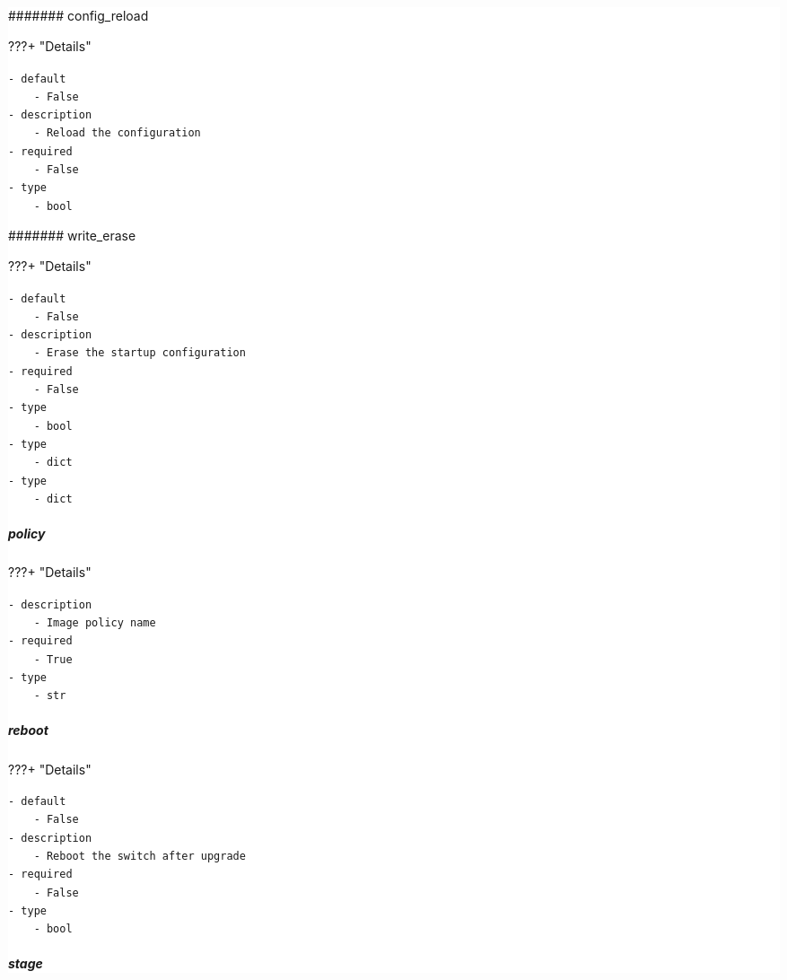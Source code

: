 ####### config_reload

???+ "Details"

    - default
        - False
    - description
        - Reload the configuration
    - required
        - False
    - type
        - bool

####### write_erase

???+ "Details"

    - default
        - False
    - description
        - Erase the startup configuration
    - required
        - False
    - type
        - bool
    - type
        - dict
    - type
        - dict

##### policy

???+ "Details"

    - description
        - Image policy name
    - required
        - True
    - type
        - str

##### reboot

???+ "Details"

    - default
        - False
    - description
        - Reboot the switch after upgrade
    - required
        - False
    - type
        - bool

##### stage
